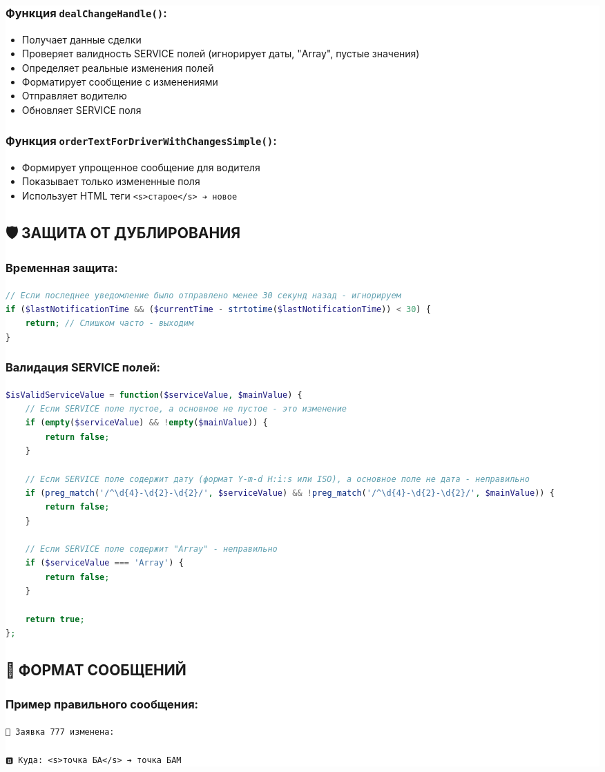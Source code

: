 ### **Функция `dealChangeHandle()`:**
- Получает данные сделки
- Проверяет валидность SERVICE полей (игнорирует даты, "Array", пустые значения)
- Определяет реальные изменения полей
- Форматирует сообщение с изменениями
- Отправляет водителю
- Обновляет SERVICE поля

### **Функция `orderTextForDriverWithChangesSimple()`:**
- Формирует упрощенное сообщение для водителя
- Показывает только измененные поля
- Использует HTML теги `<s>старое</s> ➔ новое`

## 🛡️ **ЗАЩИТА ОТ ДУБЛИРОВАНИЯ**

### **Временная защита:**
```php
// Если последнее уведомление было отправлено менее 30 секунд назад - игнорируем
if ($lastNotificationTime && ($currentTime - strtotime($lastNotificationTime)) < 30) {
    return; // Слишком часто - выходим
}
```

### **Валидация SERVICE полей:**
```php
$isValidServiceValue = function($serviceValue, $mainValue) {
    // Если SERVICE поле пустое, а основное не пустое - это изменение
    if (empty($serviceValue) && !empty($mainValue)) {
        return false;
    }
    
    // Если SERVICE поле содержит дату (формат Y-m-d H:i:s или ISO), а основное поле не дата - неправильно
    if (preg_match('/^\d{4}-\d{2}-\d{2}/', $serviceValue) && !preg_match('/^\d{4}-\d{2}-\d{2}/', $mainValue)) {
        return false;
    }
    
    // Если SERVICE поле содержит "Array" - неправильно
    if ($serviceValue === 'Array') {
        return false;
    }
    
    return true;
};
```

## 📱 **ФОРМАТ СООБЩЕНИЙ**

### **Пример правильного сообщения:**
```
🚗 Заявка 777 изменена:

🅱️ Куда: <s>точка БА</s> ➔ точка БАМ
```
